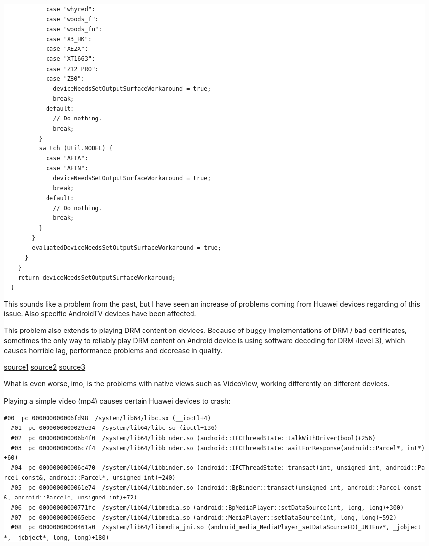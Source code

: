 ```
            case "whyred":
            case "woods_f":
            case "woods_fn":
            case "X3_HK":
            case "XE2X":
            case "XT1663":
            case "Z12_PRO":
            case "Z80":
              deviceNeedsSetOutputSurfaceWorkaround = true;
              break;
            default:
              // Do nothing.
              break;
          }
          switch (Util.MODEL) {
            case "AFTA":
            case "AFTN":
              deviceNeedsSetOutputSurfaceWorkaround = true;
              break;
            default:
              // Do nothing.
              break;
          }
        }
        evaluatedDeviceNeedsSetOutputSurfaceWorkaround = true;
      }
    }
    return deviceNeedsSetOutputSurfaceWorkaround;
  }
```

This sounds like a problem from the past, but I have seen an increase of problems coming from Huawei devices regarding of this issue. Also specific AndroidTV devices have been affected. 


This problem also extends to playing DRM content on devices. Because of buggy implementations of DRM / bad certificates, sometimes the only way to reliably play DRM content on Android device is using software decoding for DRM (level 3), which causes horrible lag, performance problems and decrease in quality.

[source1](https://www.smartprix.com/bytes/redmi-note-5-pro-honor-9-lite-affordable-phones-dont-support-hd-streaming-netflix-amazon-prime/) [source2](https://www.xda-developers.com/android-netflix-hd-amazon-prime-video-hd-drm/) [source3](https://c.mi.com/thread-1829938-1-1.html)

What is even worse, imo, is the problems with native views such as VideoView, working differently on different devices. 

Playing a simple video (mp4) causes certain Huawei devices to crash:

```
#00  pc 000000000006fd98  /system/lib64/libc.so (__ioctl+4)
  #01  pc 0000000000029e34  /system/lib64/libc.so (ioctl+136)
  #02  pc 000000000006b4f0  /system/lib64/libbinder.so (android::IPCThreadState::talkWithDriver(bool)+256)
  #03  pc 000000000006c7f4  /system/lib64/libbinder.so (android::IPCThreadState::waitForResponse(android::Parcel*, int*)+60)
  #04  pc 000000000006c470  /system/lib64/libbinder.so (android::IPCThreadState::transact(int, unsigned int, android::Parcel const&, android::Parcel*, unsigned int)+240)
  #05  pc 0000000000061e74  /system/lib64/libbinder.so (android::BpBinder::transact(unsigned int, android::Parcel const&, android::Parcel*, unsigned int)+72)
  #06  pc 00000000000771fc  /system/lib64/libmedia.so (android::BpMediaPlayer::setDataSource(int, long, long)+300)
  #07  pc 0000000000065ebc  /system/lib64/libmedia.so (android::MediaPlayer::setDataSource(int, long, long)+592)
  #08  pc 00000000000461a0  /system/lib64/libmedia_jni.so (android_media_MediaPlayer_setDataSourceFD(_JNIEnv*, _jobject*, _jobject*, long, long)+180)
```